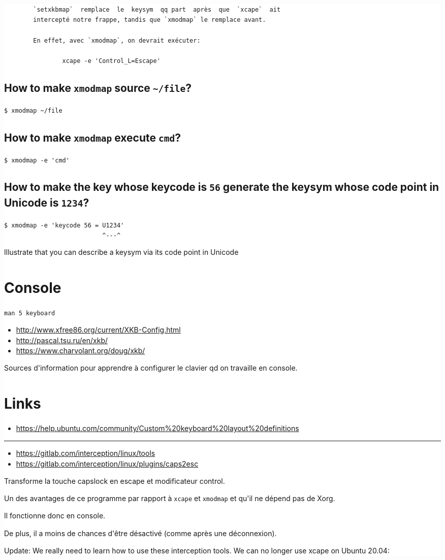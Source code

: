 
            `setxkbmap`  remplace  le  keysym  qq part  après  que  `xcape`  ait
            intercepté notre frappe, tandis que `xmodmap` le remplace avant.

            En effet, avec `xmodmap`, on devrait exécuter:

                    xcape -e 'Control_L=Escape'

## How to make `xmodmap` source `~/file`?

    $ xmodmap ~/file

## How to make `xmodmap` execute `cmd`?

    $ xmodmap -e 'cmd'

## How to make the key whose keycode is `56` generate the keysym whose code point in Unicode is `1234`?

    $ xmodmap -e 'keycode 56 = U1234'
                               ^---^

Illustrate that you can describe a keysym via its code point in Unicode

##
# Console

    man 5 keyboard

- <http://www.xfree86.org/current/XKB-Config.html>
- <http://pascal.tsu.ru/en/xkb/>
- <https://www.charvolant.org/doug/xkb/>

Sources d'information pour apprendre à configurer  le clavier qd on travaille en
console.

# Links

- <https://help.ubuntu.com/community/Custom%20keyboard%20layout%20definitions>

---

- <https://gitlab.com/interception/linux/tools>
- <https://gitlab.com/interception/linux/plugins/caps2esc>

Transforme la touche capslock en escape et modificateur control.

Un des avantages de ce programme par  rapport à `xcape` et `xmodmap` et qu'il ne
dépend pas de Xorg.

Il fonctionne donc en console.

De plus, il a moins de chances d'être désactivé (comme après une déconnexion).

Update:  We really need to learn how to use these interception tools.
We can no longer use xcape on Ubuntu 20.04:
